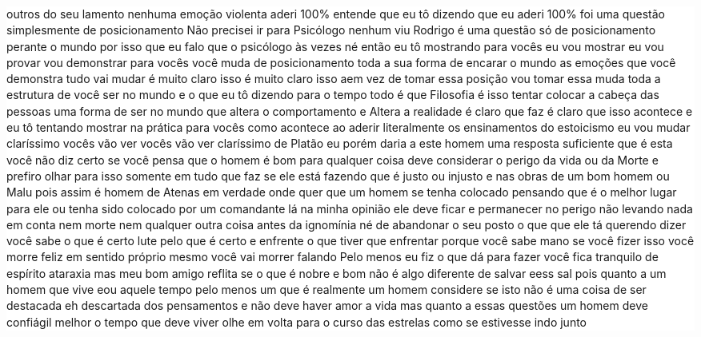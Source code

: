 outros do seu lamento nenhuma emoção
violenta aderi 100% entende que eu tô
dizendo que eu aderi 100% foi uma
questão simplesmente de posicionamento
Não precisei ir para Psicólogo nenhum
viu Rodrigo é uma questão só de
posicionamento perante o mundo por isso
que eu falo que o psicólogo às vezes né
então eu tô mostrando para vocês eu vou
mostrar eu vou provar vou demonstrar
para vocês você muda de posicionamento
toda a sua forma de encarar o mundo as
emoções que você demonstra tudo vai
mudar é muito claro isso é muito claro
isso aem vez de tomar essa posição vou
tomar essa muda toda a estrutura de você
ser no mundo e o que eu tô dizendo para
o tempo todo é que Filosofia é isso
tentar colocar a cabeça das pessoas uma
forma de ser no mundo que altera o
comportamento e Altera a realidade é
claro que faz é claro que isso acontece
e eu tô tentando mostrar na prática para
vocês como acontece ao aderir
literalmente os ensinamentos do
estoicismo eu vou mudar claríssimo vocês
vão ver vocês vão ver claríssimo de
Platão eu porém daria a este homem uma
resposta suficiente que é esta você não
diz certo se você pensa que o homem é
bom para qualquer coisa deve considerar
o perigo da vida ou da Morte e prefiro
olhar para isso somente em tudo que faz
se ele está fazendo que é justo ou
injusto e nas obras de um bom homem ou
Malu pois assim é homem de Atenas em
verdade onde quer que um homem se tenha
colocado pensando que é o melhor lugar
para ele ou tenha sido colocado por um
comandante lá na minha opinião ele deve
ficar e permanecer no perigo não levando
nada em conta nem morte nem qualquer
outra coisa antes da ignomínia né de
abandonar o seu posto o que que ele tá
querendo dizer você sabe o que é certo
lute pelo que é certo e enfrente o que
tiver que enfrentar porque você sabe
mano se você fizer isso você morre feliz
em sentido próprio mesmo você vai morrer
falando Pelo menos eu fiz o que
dá para fazer você fica tranquilo de
espírito
ataraxia mas meu bom amigo reflita se o
que é nobre e bom não é algo diferente
de salvar eess sal pois quanto a um
homem que vive eou aquele tempo pelo
menos um que é realmente um homem
considere se isto não é uma coisa de ser
destacada eh descartada dos pensamentos
e não deve haver amor a vida mas quanto
a essas questões um homem deve
confiágil melhor o tempo que deve
viver olhe em volta para o curso das
estrelas como se estivesse indo junto